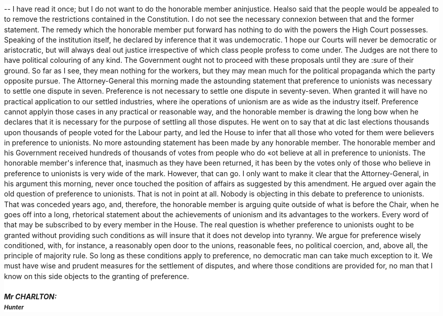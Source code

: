 -- I have read it once; but I do not want to do the honorable member aninjustice. Healso said that the people would be appealed to to remove the restrictions contained in the Constitution. I do not see the necessary connexion between that and the former statement. The remedy which the honorable member put forward has nothing to do with the powers the High Court possesses. Speaking of the institution itself, he declared by inference that it was undemocratic.  1  hope our Courts will never be democratic or aristocratic, but will always deal out justice irrespective of which class people profess to come under. The Judges are not there to have political colouring of  any kind. The Government ought not to proceed with these proposals until they are :sure of their ground. So far as I see, they mean nothing for the workers, but they may mean much for the political propaganda which the party opposite pursue. The Attorney-General this morning made the astounding statement that preference to unionists was necessary to settle one  dispute  in seven. Preference is not necessary to settle one dispute in seventy-seven. When granted it will have no practical application to our settled industries, where ihe operations of unionism are as wide as the industry itself. Preference cannot applyin those cases in any practical or reasonable way, and the honorable member is drawing the long bow when he declares that it is necessary for the purpose of settling all those disputes. He went on to say that at dic last elections thousands upon thousands of people voted for the Labour party, and led the House to infer that all those who voted for them were believers in preference to unionists. No more astounding statement has been made by any honorable member. The honorable member and his Government received hundreds of thousands of votes from people who do «ot believe at all in preference to unionists. The honorable member's inference that, inasmuch as they have been returned, it has been by the votes only of those who believe in preference to unionists is very wide of the mark. However, that can go. I only want to make it clear that the Attorney-General, in his argument this morning, never once touched the position of affairs as suggested by this amendment. He argued over again the old question of preference to unionists. That is not in point at all. Nobody is objecting in this debate to preference to unionists. That was conceded years ago, and, therefore, the honorable member is arguing quite outside of what is before the Chair, when he goes off into a long, rhetorical statement about the achievements of unionism and its advantages to the workers. Every word of that may be subscribed to by every member in the House. The real question is whether preference to unionists ought to be granted without providing such conditions as will insure that it does not develop into tyranny. We argue for preference wisely conditioned, with, for instance, a reasonably open door to the unions, reasonable fees, no political coercion, and, above all, the principle of majority rule. So long as these conditions apply to preference, no democratic man can take much exception to it. We must have wise and prudent measures for the settlement of disputes, and where those conditions are provided for, no man that I know on this side objects to the granting of preference. 

##### Mr CHARLTON:<br><small class="text-muted">Hunter</small>
